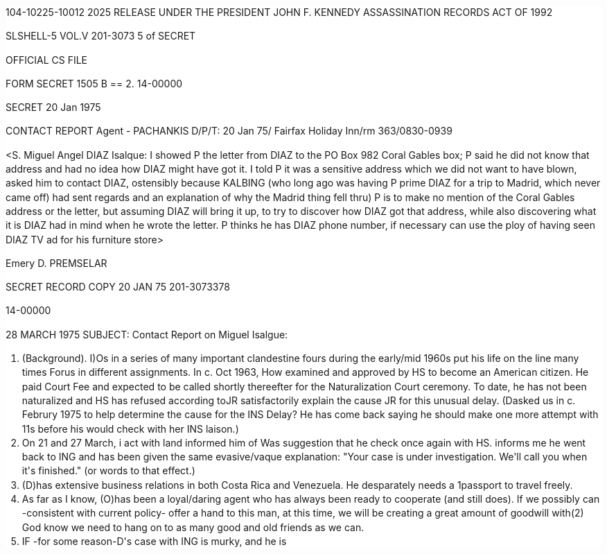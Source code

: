 104-10225-10012 2025 RELEASE UNDER THE PRESIDENT JOHN F. KENNEDY ASSASSINATION RECORDS ACT OF 1992

SLSHELL-5 VOL.V 201-3073
5 of
SECRET

OFFICIAL CS FILE

FORM SECRET
1505 B
== 2.
14-00000

SECRET 20 Jan 1975

CONTACT REPORT
Agent - PACHANKIS
D/P/T: 20 Jan 75/ Fairfax Holiday Inn/rm 363/0830-0939

<S. Miguel Angel DIAZ Isalque: I showed P the letter from DIAZ to the
PO Box 982 Coral Gables box; P said he did not know that address and had no
idea how DIAZ might have got it. I told P it was a sensitive address which we
did not want to have blown, asked him to contact DIAZ, ostensibly because
KALBING (who long ago was having P prime DIAZ for a trip to Madrid, which
never came off) had sent regards and an explanation of why the Madrid thing
fell thru) P is to make no mention of the Coral Gables address or the letter,
but assuming DIAZ will bring it up, to try to discover how DIAZ got that address,
while also discovering what it is DIAZ had in mind when he wrote the letter.
P thinks he has DIAZ phone number, if necessary can use the ploy of having
seen DIAZ TV ad for his furniture store>

Emery D. PREMSELAR

SECRET
RECORD COPY
20 JAN 75
201-3073378

14-00000

28 MARCH 1975
SUBJECT: Contact Report on Miguel Isalgue:
1. (Background). I)Os in a series of many important clandestine
fours during the early/mid 1960s put his life on the line many times Forus in
different assignments. In c. Oct 1963, How examined and approved by HS to become
an American citizen. He paid Court Fee and expected to be called shortly
thereefter for the Naturalization Court ceremony. To date,
he has not been naturalized and HS has refused according toJR
satisfactorily explain the cause JR for this
unusual delay. (Dasked us in c. Februry 1975 to help
determine the cause for the INS Delay? He has come back saying
he should make one more attempt with 11s before his would
check with her INS laison.)
2. On 21 and 27 March, i act with land informed him of
Was suggestion that he check once again with HS.
informs me he went back to ING and has been given the same
evasive/vaque explanation: "Your case is under investigation.
We'll call you when it's finished." (or words to that effect.)
3. (D)has extensive business relations in both Costa Rica and
Venezuela. He desparately needs a 1passport to travel
freely.
4. As far as I know, (O)has been a loyal/daring agent who has
always been ready to cooperate (and still does). If we
possibly can -consistent with current policy- offer a hand to
this man, at this time, we will be creating a great amount
of goodwill with(2) God know we need to hang on to as many
good and old friends as we can.
5. IF -for some reason-D's case with ING is murky, and he is